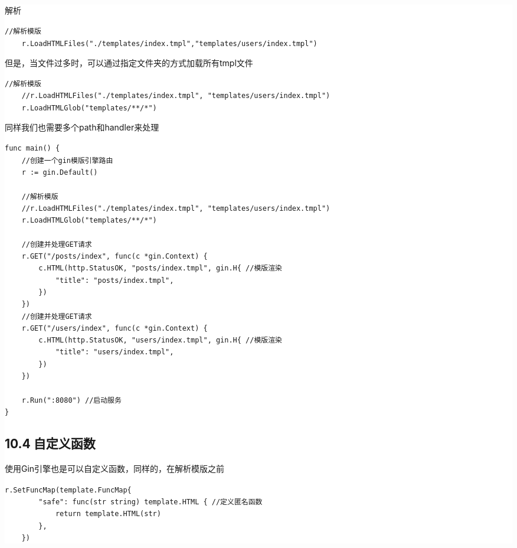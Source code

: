 解析

```
//解析模版
	r.LoadHTMLFiles("./templates/index.tmpl","templates/users/index.tmpl")
```

但是，当文件过多时，可以通过指定文件夹的方式加载所有tmpl文件

```
//解析模版
	//r.LoadHTMLFiles("./templates/index.tmpl", "templates/users/index.tmpl")
	r.LoadHTMLGlob("templates/**/*")
```

同样我们也需要多个path和handler来处理

```
func main() {
	//创建一个gin模版引擎路由
	r := gin.Default()

	//解析模版
	//r.LoadHTMLFiles("./templates/index.tmpl", "templates/users/index.tmpl")
	r.LoadHTMLGlob("templates/**/*")

	//创建并处理GET请求
	r.GET("/posts/index", func(c *gin.Context) {
		c.HTML(http.StatusOK, "posts/index.tmpl", gin.H{ //模版渲染
			"title": "posts/index.tmpl",
		})
	})
	//创建并处理GET请求
	r.GET("/users/index", func(c *gin.Context) {
		c.HTML(http.StatusOK, "users/index.tmpl", gin.H{ //模版渲染
			"title": "users/index.tmpl",
		})
	})

	r.Run(":8080") //启动服务
}

```

## 10.4 自定义函数

使用Gin引擎也是可以自定义函数，同样的，在解析模版之前

```
r.SetFuncMap(template.FuncMap{
		"safe": func(str string) template.HTML { //定义匿名函数
			return template.HTML(str)
		},
	})
```
